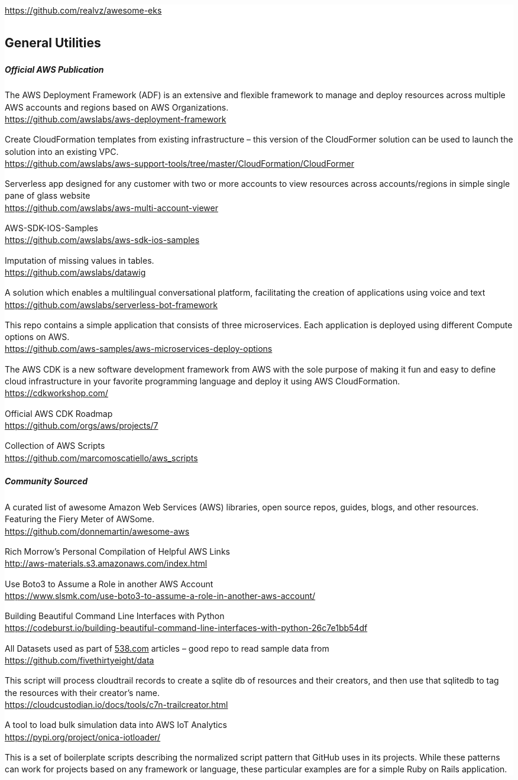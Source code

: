 <a href="https://github.com/realvz/awesome-eks">https://github.com/realvz/awesome-eks</a></p>
<h2 id="general-utilities">General Utilities</h2>
<h5 id="official-aws-publication-1">Official AWS Publication</h5>
<p>The AWS Deployment Framework (ADF) is an extensive and flexible framework to manage and deploy resources across multiple AWS accounts and regions based on AWS Organizations.<br>
<a href="https://github.com/awslabs/aws-deployment-framework">https://github.com/awslabs/aws-deployment-framework</a></p>
<p>Create CloudFormation templates from existing infrastructure – this version of the CloudFormer solution can be used to launch the solution into an existing VPC.<br>
<a href="https://github.com/awslabs/aws-support-tools/tree/master/CloudFormation/CloudFormer">https://github.com/awslabs/aws-support-tools/tree/master/CloudFormation/CloudFormer</a></p>
<p>Serverless app designed for any customer with two or more accounts to view resources across accounts/regions in simple single pane of glass website<br>
<a href="https://github.com/awslabs/aws-multi-account-viewer">https://github.com/awslabs/aws-multi-account-viewer</a></p>
<p>AWS-SDK-IOS-Samples<br>
<a href="https://github.com/awslabs/aws-sdk-ios-samples">https://github.com/awslabs/aws-sdk-ios-samples</a></p>
<p>Imputation of missing values in tables.<br>
<a href="https://github.com/awslabs/datawig">https://github.com/awslabs/datawig</a></p>
<p>A solution which enables a multilingual conversational platform, facilitating the creation of applications using voice and text<br>
<a href="https://github.com/awslabs/serverless-bot-framework">https://github.com/awslabs/serverless-bot-framework</a></p>
<p>This repo contains a simple application that consists of three microservices. Each application is deployed using different Compute options on AWS.<br>
<a href="https://github.com/aws-samples/aws-microservices-deploy-options">https://github.com/aws-samples/aws-microservices-deploy-options</a></p>
<p>The AWS CDK is a new software development framework from AWS with the sole purpose of making it fun and easy to define cloud infrastructure in your favorite programming language and deploy it using AWS CloudFormation.<br>
<a href="https://cdkworkshop.com/">https://cdkworkshop.com/</a></p>
<p>Official AWS CDK Roadmap<br>
<a href="https://github.com/orgs/aws/projects/7">https://github.com/orgs/aws/projects/7</a></p>
<p>Collection of AWS Scripts<br>
<a href="https://github.com/marcomoscatiello/aws_scripts">https://github.com/marcomoscatiello/aws_scripts</a></p>
<h5 id="community-sourced-1">Community Sourced</h5>
<p>A curated list of awesome Amazon Web Services (AWS) libraries, open source repos, guides, blogs, and other resources. Featuring the Fiery Meter of AWSome.<br>
<a href="https://github.com/donnemartin/awesome-aws">https://github.com/donnemartin/awesome-aws</a></p>
<p>Rich Morrow’s Personal Compilation of Helpful AWS Links<br>
<a href="http://aws-materials.s3.amazonaws.com/index.html">http://aws-materials.s3.amazonaws.com/index.html</a></p>
<p>Use Boto3 to Assume a Role in another AWS Account<br>
<a href="https://www.slsmk.com/use-boto3-to-assume-a-role-in-another-aws-account/">https://www.slsmk.com/use-boto3-to-assume-a-role-in-another-aws-account/</a></p>
<p>Building Beautiful Command Line Interfaces with Python<br>
<a href="https://codeburst.io/building-beautiful-command-line-interfaces-with-python-26c7e1bb54df">https://codeburst.io/building-beautiful-command-line-interfaces-with-python-26c7e1bb54df</a></p>
<p>All Datasets used as part of <a href="http://538.com">538.com</a> articles – good repo to read sample data from<br>
<a href="https://github.com/fivethirtyeight/data">https://github.com/fivethirtyeight/data</a></p>
<p>This script will process cloudtrail records to create a sqlite db of resources and their creators, and then use that sqlitedb to tag the resources with their creator’s name.<br>
<a href="https://cloudcustodian.io/docs/tools/c7n-trailcreator.html">https://cloudcustodian.io/docs/tools/c7n-trailcreator.html</a></p>
<p>A tool to load bulk simulation data into AWS IoT Analytics<br>
<a href="https://pypi.org/project/onica-iotloader/">https://pypi.org/project/onica-iotloader/</a></p>
<p>This is a set of boilerplate scripts describing the normalized script pattern that GitHub uses in its projects. While these patterns can work for projects based on any framework or language, these particular examples are for a simple Ruby on Rails application.<br>